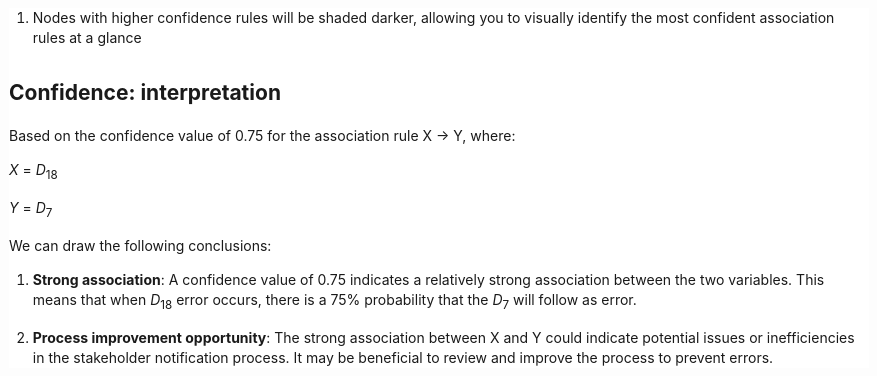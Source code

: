 
1. Nodes with higher confidence rules will be shaded darker, allowing you to visually identify the most confident association rules at a glance

## Confidence: interpretation

Based on the confidence value of 0.75 for the association rule X → Y, where:

$X$ = $D_{18}$

$Y$ = $D_7$

We can draw the following conclusions:

1.  **Strong association**: A confidence value of 0.75 indicates a relatively strong association between the two variables. This means that when $D_{18}$ error occurs, there is a 75% probability that the $D_7$ will follow as error.

2.  **Process improvement opportunity**: The strong association between X and Y could indicate potential issues or inefficiencies in the stakeholder notification process. It may be beneficial to review and improve the process to prevent errors.
